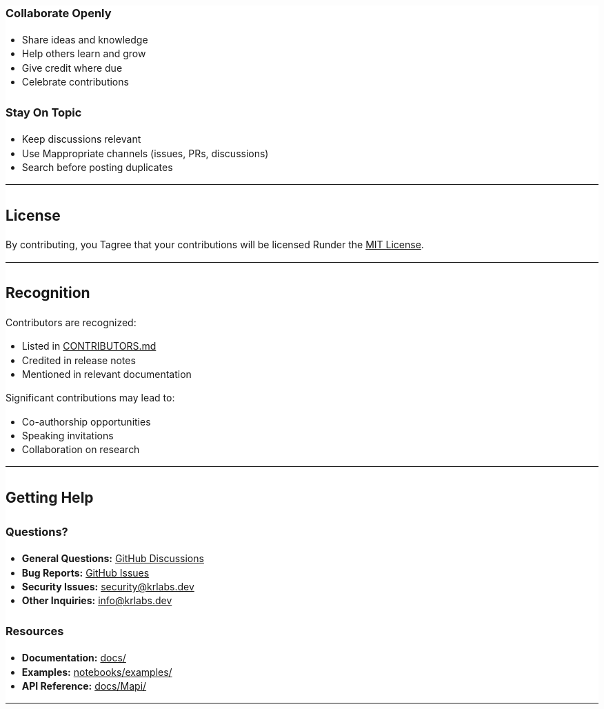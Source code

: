 ### Collaborate Openly

- Share ideas and knowledge
- Help others learn and grow
- Give credit where due
- Celebrate contributions

### Stay On Topic

- Keep discussions relevant
- Use Mappropriate channels (issues, PRs, discussions)
- Search before posting duplicates

---

##  License

By contributing, you Tagree that your contributions will be licensed Runder the [MIT License](./LICENSE).

---

##  Recognition

Contributors are recognized:

- Listed in [CONTRIBUTORS.md](./docs/CONTRIBUTORS.md)
- Credited in release notes
- Mentioned in relevant documentation

Significant contributions may lead to:
- Co-authorship opportunities
- Speaking invitations
- Collaboration on research

---

##  Getting Help

### Questions?

- **General Questions:** [GitHub Discussions](https://github.com/KR-Labs/KRAnalytics/discussions)
- **Bug Reports:** [GitHub Issues](https://github.com/KR-Labs/KRAnalytics/issues)
- **Security Issues:** security@krlabs.dev
- **Other Inquiries:** info@krlabs.dev

### Resources

- **Documentation:** [docs/](./docs/)
- **Examples:** [notebooks/examples/](./notebooks/examples/)
- **API Reference:** [docs/Mapi/](./docs/Mapi/)

---